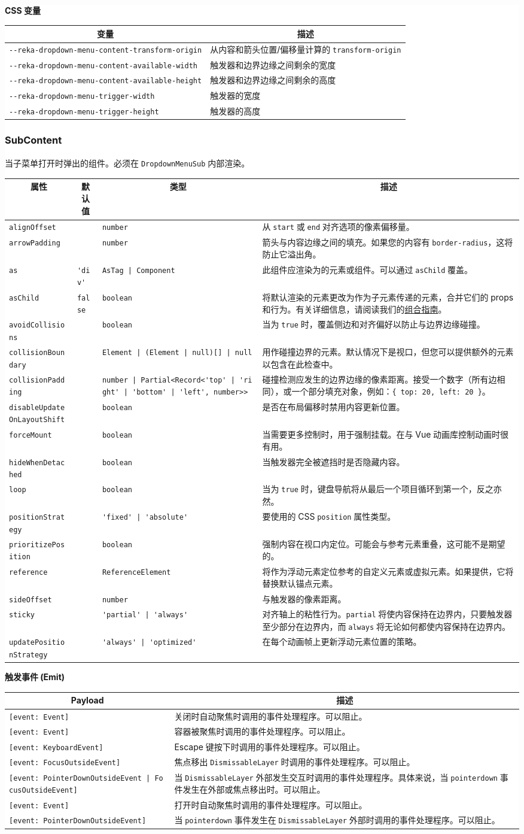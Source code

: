 **CSS 变量**

| 变量                                      | 描述                                       |
| ----------------------------------------- | ------------------------------------------ |
| `--reka-dropdown-menu-content-transform-origin` | 从内容和箭头位置/偏移量计算的 `transform-origin` |
| `--reka-dropdown-menu-content-available-width` | 触发器和边界边缘之间剩余的宽度             |
| `--reka-dropdown-menu-content-available-height` | 触发器和边界边缘之间剩余的高度             |
| `--reka-dropdown-menu-trigger-width`    | 触发器的宽度                               |
| `--reka-dropdown-menu-trigger-height`   | 触发器的高度                               |

### SubContent

当子菜单打开时弹出的组件。必须在 `DropdownMenuSub` 内部渲染。

| 属性                   | 默认值 | 类型                                                                          | 描述                                                                                                |
| ---------------------- | ------ | ----------------------------------------------------------------------------- | --------------------------------------------------------------------------------------------------- |
| `alignOffset`          |        | `number`                                                                      | 从 `start` 或 `end` 对齐选项的像素偏移量。                                                            |
| `arrowPadding`         |        | `number`                                                                      | 箭头与内容边缘之间的填充。如果您的内容有 `border-radius`，这将防止它溢出角。                           |
| `as`                   | `'div'`  | `AsTag \| Component`                                                          | 此组件应渲染为的元素或组件。可以通过 `asChild` 覆盖。                                                 |
| `asChild`              | `false`  | `boolean`                                                                     | 将默认渲染的元素更改为作为子元素传递的元素，合并它们的 props 和行为。有关详细信息，请阅读我们的[组合指南](https://www.google.com/search?q=Composition)。 |
| `avoidCollisions`      |        | `boolean`                                                                     | 当为 `true` 时，覆盖侧边和对齐偏好以防止与边界边缘碰撞。                                            |
| `collisionBoundary`    |        | `Element \| (Element \| null)[] \| null`                                      | 用作碰撞边界的元素。默认情况下是视口，但您可以提供额外的元素以包含在此检查中。                       |
| `collisionPadding`     |        | `number \| Partial<Record<'top' \| 'right' \| 'bottom' \| 'left', number>>` | 碰撞检测应发生的边界边缘的像素距离。接受一个数字（所有边相同），或一个部分填充对象，例如：`{ top: 20, left: 20 }`。 |
| `disableUpdateOnLayoutShift` |        | `boolean`                                                                     | 是否在布局偏移时禁用内容更新位置。                                                                    |
| `forceMount`           |        | `boolean`                                                                     | 当需要更多控制时，用于强制挂载。在与 Vue 动画库控制动画时很有用。                                     |
| `hideWhenDetached`     |        | `boolean`                                                                     | 当触发器完全被遮挡时是否隐藏内容。                                                                    |
| `loop`                 |        | `boolean`                                                                     | 当为 `true` 时，键盘导航将从最后一个项目循环到第一个，反之亦然。                                      |
| `positionStrategy`     |        | `'fixed' \| 'absolute'`                                                       | 要使用的 CSS `position` 属性类型。                                                                  |
| `prioritizePosition`   |        | `boolean`                                                                     | 强制内容在视口内定位。可能会与参考元素重叠，这可能不是期望的。                                        |
| `reference`            |        | `ReferenceElement`                                                            | 将作为浮动元素定位参考的自定义元素或虚拟元素。如果提供，它将替换默认锚点元素。                       |
| `sideOffset`           |        | `number`                                                                      | 与触发器的像素距离。                                                                                |
| `sticky`               |        | `'partial' \| 'always'`                                                       | 对齐轴上的粘性行为。`partial` 将使内容保持在边界内，只要触发器至少部分在边界内，而 `always` 将无论如何都使内容保持在边界内。 |
| `updatePositionStrategy` |        | `'always' \| 'optimized'`                                                     | 在每个动画帧上更新浮动元素位置的策略。                                                              |

**触发事件 (Emit)**

| Payload                 | 描述                                                                |
| ----------------------- | ------------------------------------------------------------------- |
| `[event: Event]`        | 关闭时自动聚焦时调用的事件处理程序。可以阻止。                        |
| `[event: Event]`        | 容器被聚焦时调用的事件处理程序。可以阻止。                            |
| `[event: KeyboardEvent]` | Escape 键按下时调用的事件处理程序。可以阻止。                         |
| `[event: FocusOutsideEvent]` | 焦点移出 `DismissableLayer` 时调用的事件处理程序。可以阻止。        |
| `[event: PointerDownOutsideEvent \| FocusOutsideEvent]` | 当 `DismissableLayer` 外部发生交互时调用的事件处理程序。具体来说，当 `pointerdown` 事件发生在外部或焦点移出时。可以阻止。 |
| `[event: Event]`        | 打开时自动聚焦时调用的事件处理程序。可以阻止。                        |
| `[event: PointerDownOutsideEvent]` | 当 `pointerdown` 事件发生在 `DismissableLayer` 外部时调用的事件处理程序。可以阻止。 |
